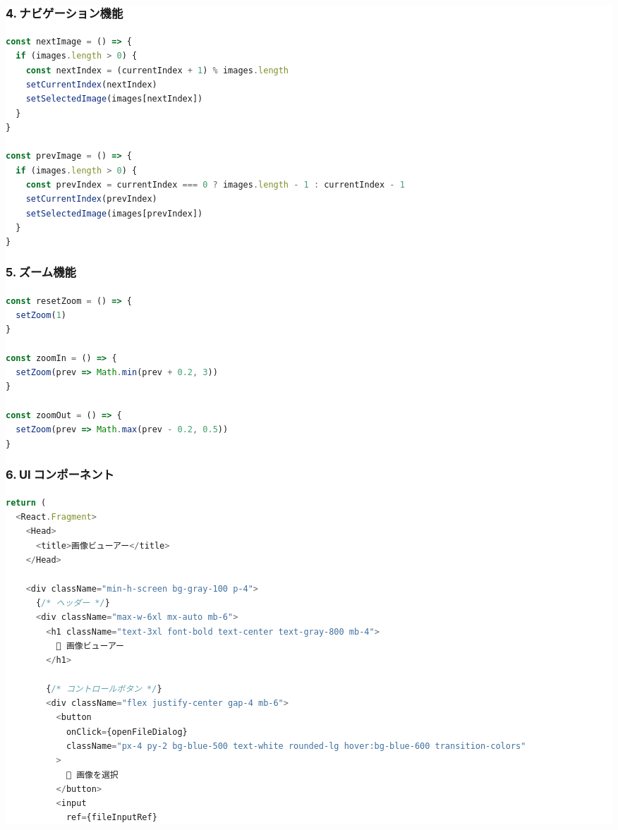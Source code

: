 ```typescript
```

### 4. ナビゲーション機能

```typescript
const nextImage = () => {
  if (images.length > 0) {
    const nextIndex = (currentIndex + 1) % images.length
    setCurrentIndex(nextIndex)
    setSelectedImage(images[nextIndex])
  }
}

const prevImage = () => {
  if (images.length > 0) {
    const prevIndex = currentIndex === 0 ? images.length - 1 : currentIndex - 1
    setCurrentIndex(prevIndex)
    setSelectedImage(images[prevIndex])
  }
}
```

### 5. ズーム機能

```typescript
const resetZoom = () => {
  setZoom(1)
}

const zoomIn = () => {
  setZoom(prev => Math.min(prev + 0.2, 3))
}

const zoomOut = () => {
  setZoom(prev => Math.max(prev - 0.2, 0.5))
}
```

### 6. UI コンポーネント

```typescript
return (
  <React.Fragment>
    <Head>
      <title>画像ビューアー</title>
    </Head>
    
    <div className="min-h-screen bg-gray-100 p-4">
      {/* ヘッダー */}
      <div className="max-w-6xl mx-auto mb-6">
        <h1 className="text-3xl font-bold text-center text-gray-800 mb-4">
          📸 画像ビューアー
        </h1>
        
        {/* コントロールボタン */}
        <div className="flex justify-center gap-4 mb-6">
          <button
            onClick={openFileDialog}
            className="px-4 py-2 bg-blue-500 text-white rounded-lg hover:bg-blue-600 transition-colors"
          >
            📁 画像を選択
          </button>
          <input
            ref={fileInputRef}
```